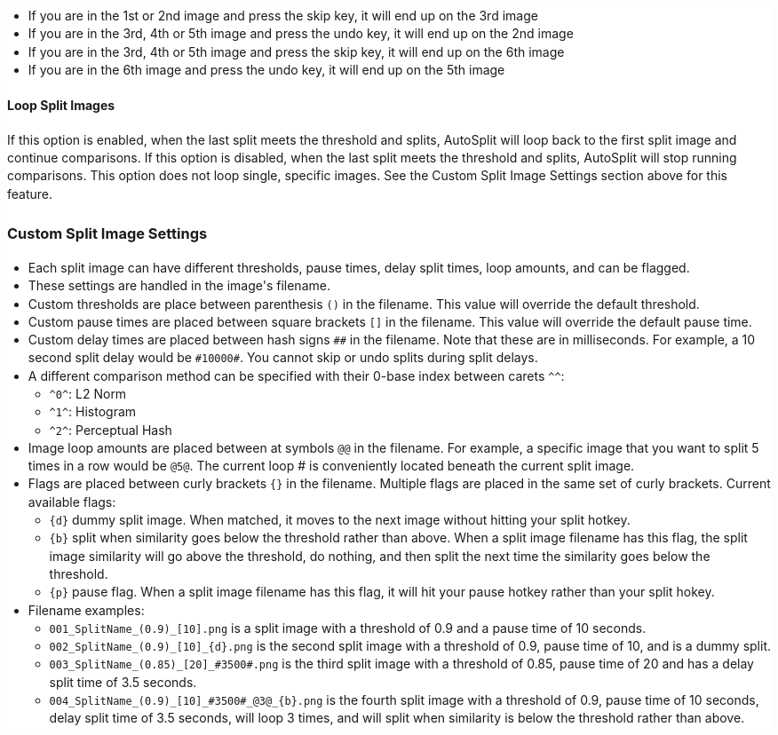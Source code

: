 - If you are in the 1st or 2nd image and press the skip key, it will end up on the 3rd image
- If you are in the 3rd, 4th or 5th image and press the undo key, it will end up on the 2nd image
- If you are in the 3rd, 4th or 5th image and press the skip key, it will end up on the 6th image
- If you are in the 6th image and press the undo key, it will end up on the 5th image

#### Loop Split Images

If this option is enabled, when the last split meets the threshold and splits, AutoSplit will loop back to the first split image and continue comparisons.
If this option is disabled, when the last split meets the threshold and splits, AutoSplit will stop running comparisons.
This option does not loop single, specific images. See the Custom Split Image Settings section above for this feature.

### Custom Split Image Settings

- Each split image can have different thresholds, pause times, delay split times, loop amounts, and can be flagged.
- These settings are handled in the image's filename.
- Custom thresholds are place between parenthesis `()` in the filename. This value will override the default threshold.
- Custom pause times are placed between square brackets `[]` in the filename. This value will override the default pause time.
- Custom delay times are placed between hash signs `##` in the filename. Note that these are in milliseconds. For example, a 10 second split delay would be `#10000#`. You cannot skip or undo splits during split delays.
- A different comparison method can be specified with their 0-base index between carets `^^`:
  - `^0^`: L2 Norm
  - `^1^`: Histogram
  - `^2^`: Perceptual Hash
- Image loop amounts are placed between at symbols `@@` in the filename. For example, a specific image that you want to split 5 times in a row would be `@5@`. The current loop # is conveniently located beneath the current split image.
- Flags are placed between curly brackets `{}` in the filename. Multiple flags are placed in the same set of curly brackets. Current available flags:
  - `{d}` dummy split image. When matched, it moves to the next image without hitting your split hotkey.
  - `{b}` split when similarity goes below the threshold rather than above. When a split image filename has this flag, the split image similarity will go above the threshold, do nothing, and then split the next time the similarity goes below the threshold.
  - `{p}` pause flag. When a split image filename has this flag, it will hit your pause hotkey rather than your split hokey.
- Filename examples:
  - `001_SplitName_(0.9)_[10].png` is a split image with a threshold of 0.9 and a pause time of 10 seconds.
  - `002_SplitName_(0.9)_[10]_{d}.png` is the second split image with a threshold of 0.9, pause time of 10, and is a dummy split.
  - `003_SplitName_(0.85)_[20]_#3500#.png` is the third split image with a threshold of 0.85, pause time of 20 and has a delay split time of 3.5 seconds.
  - `004_SplitName_(0.9)_[10]_#3500#_@3@_{b}.png` is the fourth split image with a threshold of 0.9, pause time of 10 seconds, delay split time of 3.5 seconds, will loop 3 times, and will split when similarity is below the threshold rather than above.

